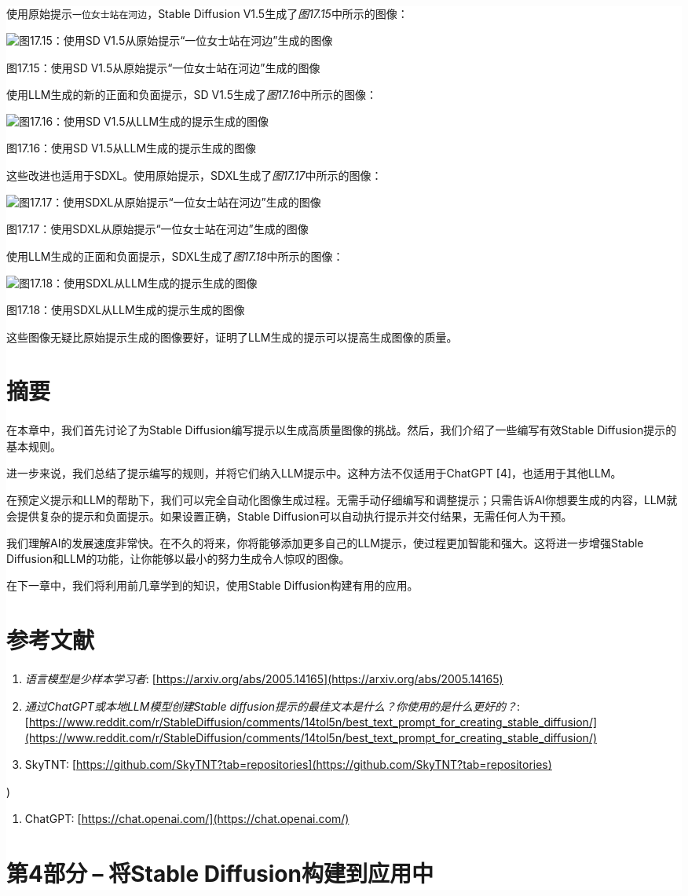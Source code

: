 使用原始提示`一位女士站在河边`，Stable Diffusion V1.5生成了*图17.15*中所示的图像：

![图17.15：使用SD V1.5从原始提示“一位女士站在河边”生成的图像](img/B21263_17_15.jpg)

图17.15：使用SD V1.5从原始提示“一位女士站在河边”生成的图像

使用LLM生成的新的正面和负面提示，SD V1.5生成了*图17.16*中所示的图像：

![图17.16：使用SD V1.5从LLM生成的提示生成的图像](img/B21263_17_16.jpg)

图17.16：使用SD V1.5从LLM生成的提示生成的图像

这些改进也适用于SDXL。使用原始提示，SDXL生成了*图17.17*中所示的图像：

![图17.17：使用SDXL从原始提示“一位女士站在河边”生成的图像](img/B21263_17_17.jpg)

图17.17：使用SDXL从原始提示“一位女士站在河边”生成的图像

使用LLM生成的正面和负面提示，SDXL生成了*图17.18*中所示的图像：

![图17.18：使用SDXL从LLM生成的提示生成的图像](img/B21263_17_18.jpg)

图17.18：使用SDXL从LLM生成的提示生成的图像

这些图像无疑比原始提示生成的图像要好，证明了LLM生成的提示可以提高生成图像的质量。

# 摘要

在本章中，我们首先讨论了为Stable Diffusion编写提示以生成高质量图像的挑战。然后，我们介绍了一些编写有效Stable Diffusion提示的基本规则。

进一步来说，我们总结了提示编写的规则，并将它们纳入LLM提示中。这种方法不仅适用于ChatGPT [4]，也适用于其他LLM。

在预定义提示和LLM的帮助下，我们可以完全自动化图像生成过程。无需手动仔细编写和调整提示；只需告诉AI你想要生成的内容，LLM就会提供复杂的提示和负面提示。如果设置正确，Stable Diffusion可以自动执行提示并交付结果，无需任何人为干预。

我们理解AI的发展速度非常快。在不久的将来，你将能够添加更多自己的LLM提示，使过程更加智能和强大。这将进一步增强Stable Diffusion和LLM的功能，让你能够以最小的努力生成令人惊叹的图像。

在下一章中，我们将利用前几章学到的知识，使用Stable Diffusion构建有用的应用。

# 参考文献

1.  *语言模型是少样本学习者*: [https://arxiv.org/abs/2005.14165](https://arxiv.org/abs/2005.14165)

1.  *通过ChatGPT或本地LLM模型创建Stable diffusion提示的最佳文本是什么？你使用的是什么更好的？*: [https://www.reddit.com/r/StableDiffusion/comments/14tol5n/best_text_prompt_for_creating_stable_diffusion/](https://www.reddit.com/r/StableDiffusion/comments/14tol5n/best_text_prompt_for_creating_stable_diffusion/)

1.  SkyTNT: [https://github.com/SkyTNT?tab=repositories](https://github.com/SkyTNT?tab=repositories)

)

1.  ChatGPT: [https://chat.openai.com/](https://chat.openai.com/)

# 第4部分 – 将Stable Diffusion构建到应用中
